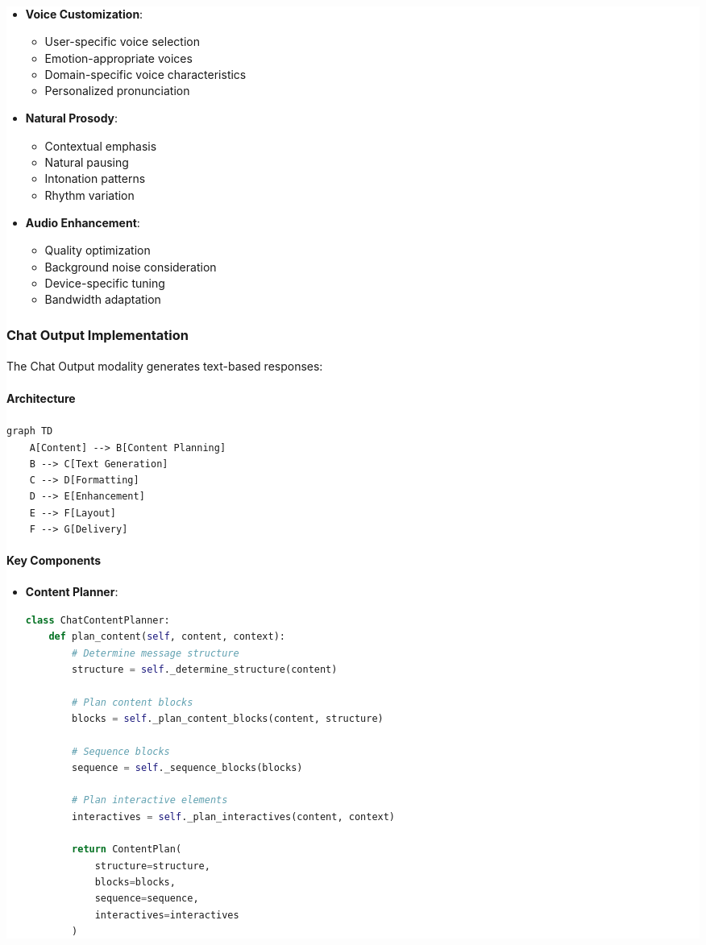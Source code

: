 - **Voice Customization**:

  - User-specific voice selection
  - Emotion-appropriate voices
  - Domain-specific voice characteristics
  - Personalized pronunciation

- **Natural Prosody**:

  - Contextual emphasis
  - Natural pausing
  - Intonation patterns
  - Rhythm variation

- **Audio Enhancement**:
  - Quality optimization
  - Background noise consideration
  - Device-specific tuning
  - Bandwidth adaptation

### Chat Output Implementation

The Chat Output modality generates text-based responses:

#### Architecture

```mermaid
graph TD
    A[Content] --> B[Content Planning]
    B --> C[Text Generation]
    C --> D[Formatting]
    D --> E[Enhancement]
    E --> F[Layout]
    F --> G[Delivery]
```

#### Key Components

- **Content Planner**:

  ```python
  class ChatContentPlanner:
      def plan_content(self, content, context):
          # Determine message structure
          structure = self._determine_structure(content)

          # Plan content blocks
          blocks = self._plan_content_blocks(content, structure)

          # Sequence blocks
          sequence = self._sequence_blocks(blocks)

          # Plan interactive elements
          interactives = self._plan_interactives(content, context)

          return ContentPlan(
              structure=structure,
              blocks=blocks,
              sequence=sequence,
              interactives=interactives
          )
  ```
